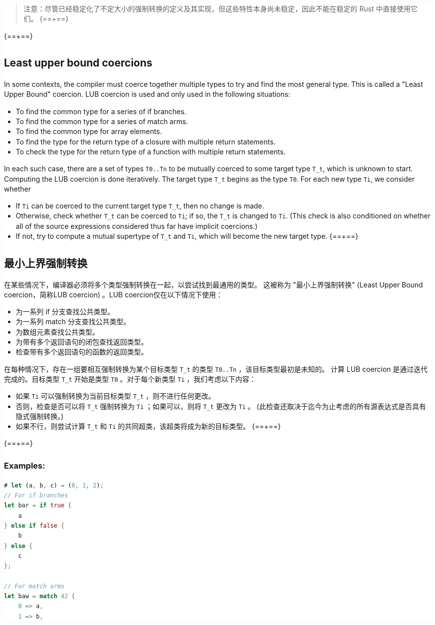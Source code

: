 > 注意：尽管已经稳定化了不定大小的强制转换的定义及其实现，但这些特性本身尚未稳定，因此不能在稳定的 Rust 中直接使用它们。
{==+==}


{==+==}
## Least upper bound coercions

In some contexts, the compiler must coerce together multiple types to try and
find the most general type. This is called a "Least Upper Bound" coercion.
LUB coercion is used and only used in the following situations:

+ To find the common type for a series of if branches.
+ To find the common type for a series of match arms.
+ To find the common type for array elements.
+ To find the type for the return type of a closure with multiple return statements.
+ To check the type for the return type of a function with multiple return statements.

In each such case, there are a set of types `T0..Tn` to be mutually coerced
to some target type `T_t`, which is unknown to start. Computing the LUB
coercion is done iteratively. The target type `T_t` begins as the type `T0`.
For each new type `Ti`, we consider whether

+ If `Ti` can be coerced to the current target type `T_t`, then no change is made.
+ Otherwise, check whether `T_t` can be coerced to `Ti`; if so, the `T_t` is
changed to `Ti`. (This check is also conditioned on whether all of the source
expressions considered thus far have implicit coercions.)
+ If not, try to compute a mutual supertype of `T_t` and `Ti`, which will become the new target type.
{==+==}
## 最小上界强制转换

在某些情况下，编译器必须将多个类型强制转换在一起，以尝试找到最通用的类型。
这被称为 "最小上界强制转换" (Least Upper Bound coercion，简称LUB coercion) 。LUB coercion仅在以下情况下使用：

+ 为一系列 if 分支查找公共类型。
+ 为一系列 match 分支查找公共类型。
+ 为数组元素查找公共类型。
+ 为带有多个返回语句的闭包查找返回类型。
+ 检查带有多个返回语句的函数的返回类型。

在每种情况下，存在一组要相互强制转换为某个目标类型 `T_t` 的类型 `T0..Tn` ，该目标类型最初是未知的。
计算 LUB coercion 是通过迭代完成的。目标类型 `T_t` 开始是类型 `T0` 。对于每个新类型 `Ti` ，我们考虑以下内容：

+ 如果 `Ti` 可以强制转换为当前目标类型 `T_t` ，则不进行任何更改。
+ 否则，检查是否可以将 `T_t` 强制转换为 `Ti` ；如果可以，则将 `T_t` 更改为 `Ti` 。 (此检查还取决于迄今为止考虑的所有源表达式是否具有隐式强制转换。)
+ 如果不行，则尝试计算 `T_t` 和 `Ti` 的共同超类，该超类将成为新的目标类型。
{==+==}


{==+==}
### Examples:

```rust
# let (a, b, c) = (0, 1, 2);
// For if branches
let bar = if true {
    a
} else if false {
    b
} else {
    c
};

// For match arms
let baw = match 42 {
    0 => a,
    1 => b,
```